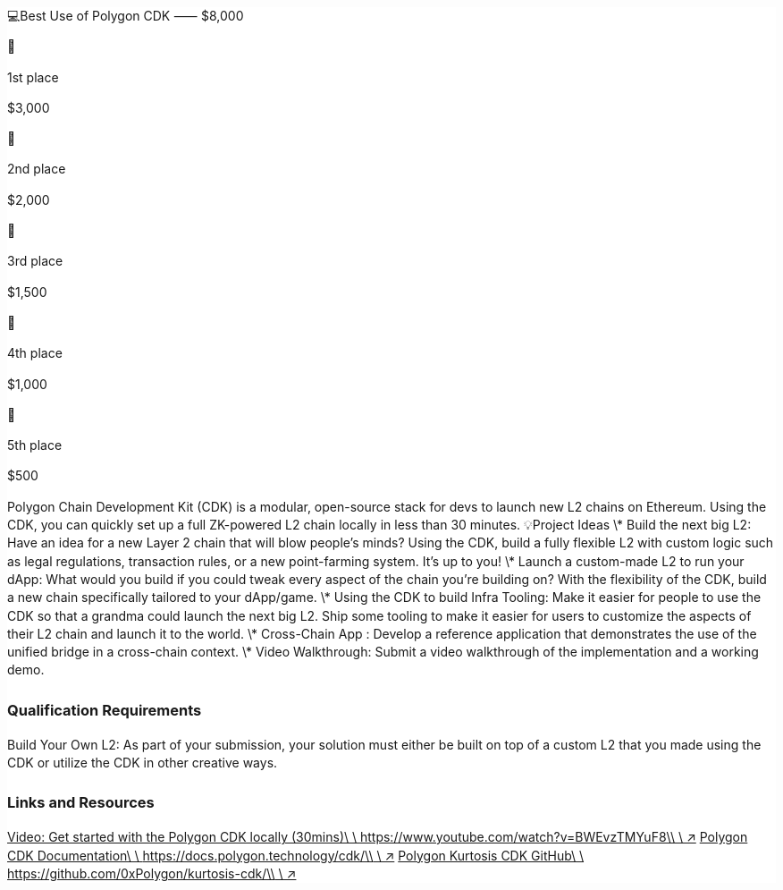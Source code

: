 💻Best Use of Polygon CDK ⸺ $8,000

🥇

1st place

$3,000

🥈

2nd place

$2,000

🥉

3rd place

$1,500

🏅

4th place

$1,000

🏅

5th place

$500

Polygon Chain Development Kit (CDK) is a modular, open-source stack for devs to launch new L2 chains on Ethereum. Using the CDK, you can quickly set up a full ZK-powered L2 chain locally in less than 30 minutes.
💡Project Ideas
\\* Build the next big L2: Have an idea for a new Layer 2 chain that will blow people’s minds? Using the CDK, build a fully flexible L2 with custom logic such as legal regulations, transaction rules, or a new point-farming system. It’s up to you!
\\* Launch a custom-made L2 to run your dApp: What would you build if you could tweak every aspect of the chain you’re building on? With the flexibility of the CDK, build a new chain specifically tailored to your dApp/game.
\\* Using the CDK to build Infra Tooling: Make it easier for people to use the CDK so that a grandma could launch the next big L2. Ship some tooling to make it easier for users to customize the aspects of their L2 chain and launch it to the world.
\\* Cross-Chain App : Develop a reference application that demonstrates the use of the unified bridge in a cross-chain context.
\\* Video Walkthrough: Submit a video walkthrough of the implementation and a working demo.

### Qualification Requirements

Build Your Own L2: As part of your submission, your solution must either be built on top of a custom L2 that you made using the CDK or utilize the CDK in other creative ways.

### Links and Resources

[Video: Get started with the Polygon CDK locally (30mins)\\
\\
https://www.youtube.com/watch?v=BWEvzTMYuF8\\
\\
↗](https://ethglob.al/qoe5t) [Polygon CDK Documentation\\
\\
https://docs.polygon.technology/cdk/\\
\\
↗](https://ethglob.al/4n39j) [Polygon Kurtosis CDK GitHub\\
\\
https://github.com/0xPolygon/kurtosis-cdk/\\
\\
↗](https://ethglob.al/wdnvb)
